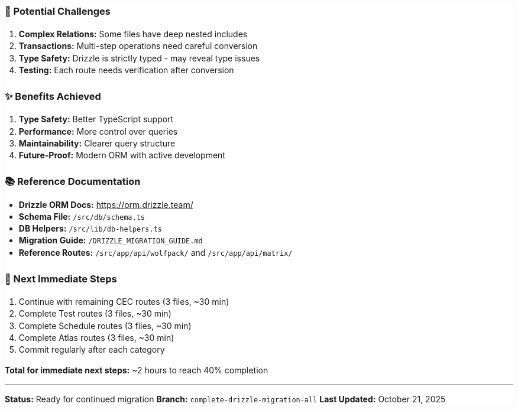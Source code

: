 ### 🚧 Potential Challenges

1. **Complex Relations:** Some files have deep nested includes
2. **Transactions:** Multi-step operations need careful conversion
3. **Type Safety:** Drizzle is strictly typed - may reveal type issues
4. **Testing:** Each route needs verification after conversion

### ✨ Benefits Achieved

1. **Type Safety:** Better TypeScript support
2. **Performance:** More control over queries
3. **Maintainability:** Clearer query structure
4. **Future-Proof:** Modern ORM with active development

### 📚 Reference Documentation

- **Drizzle ORM Docs:** https://orm.drizzle.team/
- **Schema File:** `/src/db/schema.ts`
- **DB Helpers:** `/src/lib/db-helpers.ts`
- **Migration Guide:** `/DRIZZLE_MIGRATION_GUIDE.md`
- **Reference Routes:** `/src/app/api/wolfpack/` and `/src/app/api/matrix/`

### 🔄 Next Immediate Steps

1. Continue with remaining CEC routes (3 files, ~30 min)
2. Complete Test routes (3 files, ~30 min)
3. Complete Schedule routes (3 files, ~30 min)
4. Complete Atlas routes (3 files, ~30 min)
5. Commit regularly after each category

**Total for immediate next steps:** ~2 hours to reach 40% completion

---

**Status:** Ready for continued migration
**Branch:** `complete-drizzle-migration-all`
**Last Updated:** October 21, 2025
